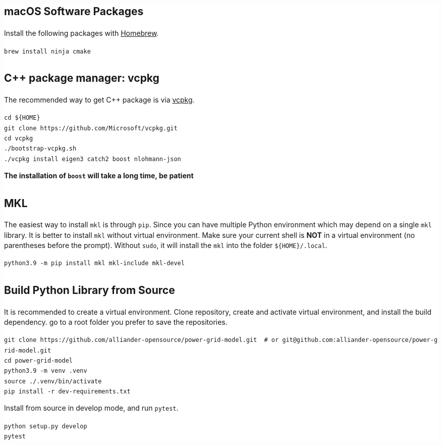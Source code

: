 ## macOS Software Packages

Install the following packages with [Homebrew](https://brew.sh/).

```shell
brew install ninja cmake
```

## C++ package manager: vcpkg

The recommended way to get C++ package is via [vcpkg](https://github.com/microsoft/vcpkg).

```shell
cd ${HOME}
git clone https://github.com/Microsoft/vcpkg.git
cd vcpkg
./bootstrap-vcpkg.sh
./vcpkg install eigen3 catch2 boost nlohmann-json
```

**The installation of `boost` will take a long time, be patient**

## MKL

The easiest way to install `mkl` is through `pip`. Since you can have multiple Python environment which may depend on a
single `mkl` library. It is better to install `mkl` without virtual environment. Make sure your current shell is **NOT**
in a virtual environment (no parentheses before the prompt). Without `sudo`, it will install the `mkl` into the
folder `${HOME}/.local`.

```shell
python3.9 -m pip install mkl mkl-include mkl-devel
```

## Build Python Library from Source

It is recommended to create a virtual environment. Clone repository, create and activate virtual environment, and
install the build dependency. go to a root folder you prefer to save the repositories.

```shell
git clone https://github.com/alliander-opensource/power-grid-model.git  # or git@github.com:alliander-opensource/power-grid-model.git
cd power-grid-model
python3.9 -m venv .venv
source ./.venv/bin/activate
pip install -r dev-requirements.txt
```

Install from source in develop mode, and run `pytest`.

```shell
python setup.py develop
pytest
```

